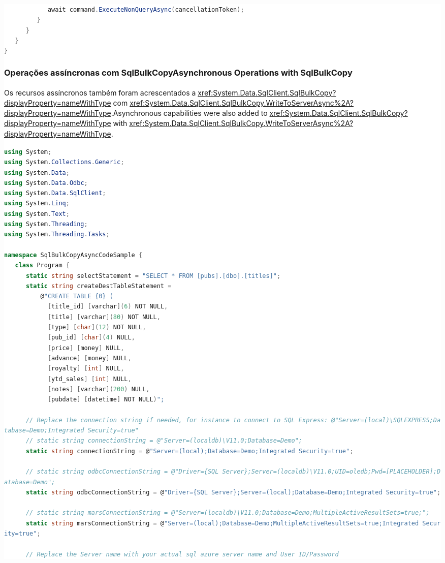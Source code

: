 ```csharp
            await command.ExecuteNonQueryAsync(cancellationToken);
         }
      }
   }
}
```

### <a name="asynchronous-operations-with-sqlbulkcopy"></a><span data-ttu-id="14c4c-149">Operações assíncronas com SqlBulkCopy</span><span class="sxs-lookup"><span data-stu-id="14c4c-149">Asynchronous Operations with SqlBulkCopy</span></span>

<span data-ttu-id="14c4c-150">Os recursos assíncronos também foram acrescentados a <xref:System.Data.SqlClient.SqlBulkCopy?displayProperty=nameWithType> com <xref:System.Data.SqlClient.SqlBulkCopy.WriteToServerAsync%2A?displayProperty=nameWithType>.</span><span class="sxs-lookup"><span data-stu-id="14c4c-150">Asynchronous capabilities were also added to <xref:System.Data.SqlClient.SqlBulkCopy?displayProperty=nameWithType> with <xref:System.Data.SqlClient.SqlBulkCopy.WriteToServerAsync%2A?displayProperty=nameWithType>.</span></span>

```csharp
using System;
using System.Collections.Generic;
using System.Data;
using System.Data.Odbc;
using System.Data.SqlClient;
using System.Linq;
using System.Text;
using System.Threading;
using System.Threading.Tasks;

namespace SqlBulkCopyAsyncCodeSample {
   class Program {
      static string selectStatement = "SELECT * FROM [pubs].[dbo].[titles]";
      static string createDestTableStatement =
          @"CREATE TABLE {0} (
            [title_id] [varchar](6) NOT NULL,
            [title] [varchar](80) NOT NULL,
            [type] [char](12) NOT NULL,
            [pub_id] [char](4) NULL,
            [price] [money] NULL,
            [advance] [money] NULL,
            [royalty] [int] NULL,
            [ytd_sales] [int] NULL,
            [notes] [varchar](200) NULL,
            [pubdate] [datetime] NOT NULL)";

      // Replace the connection string if needed, for instance to connect to SQL Express: @"Server=(local)\SQLEXPRESS;Database=Demo;Integrated Security=true"
      // static string connectionString = @"Server=(localdb)\V11.0;Database=Demo";
      static string connectionString = @"Server=(local);Database=Demo;Integrated Security=true";

      // static string odbcConnectionString = @"Driver={SQL Server};Server=(localdb)\V11.0;UID=oledb;Pwd=[PLACEHOLDER];Database=Demo";
      static string odbcConnectionString = @"Driver={SQL Server};Server=(local);Database=Demo;Integrated Security=true";

      // static string marsConnectionString = @"Server=(localdb)\V11.0;Database=Demo;MultipleActiveResultSets=true;";
      static string marsConnectionString = @"Server=(local);Database=Demo;MultipleActiveResultSets=true;Integrated Security=true";

      // Replace the Server name with your actual sql azure server name and User ID/Password
```